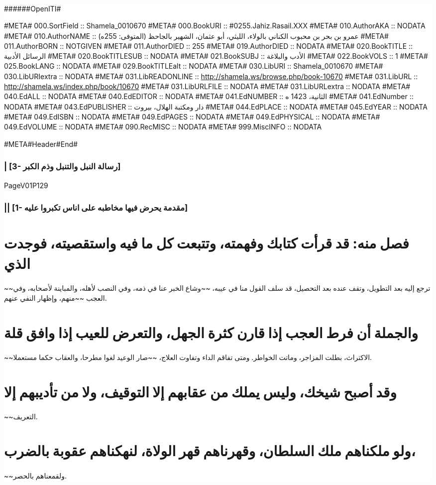 ﻿######OpenITI#


#META# 000.SortField	:: Shamela_0010670
#META# 000.BookURI	:: #0255.Jahiz.Rasail.XXX
#META# 010.AuthorAKA	:: NODATA
#META# 010.AuthorNAME	:: عمرو بن بحر بن محبوب الكناني بالولاء، الليثي، أبو عثمان، الشهير بالجاحظ (المتوفى: 255ه)
#META# 011.AuthorBORN	:: NOTGIVEN
#META# 011.AuthorDIED	:: 255
#META# 019.AuthorDIED	:: NODATA
#META# 020.BookTITLE	:: الرسائل الأدبية
#META# 020.BookTITLESUB	:: NODATA
#META# 021.BookSUBJ	:: الأدب والبلاغة
#META# 022.BookVOLS	:: 1
#META# 025.BookLANG	:: NODATA
#META# 029.BookTITLEalt	:: NODATA
#META# 030.LibURI	:: Shamela_0010670
#META# 030.LibURIextra	:: NODATA
#META# 031.LibREADONLINE	:: http://shamela.ws/browse.php/book-10670
#META# 031.LibURL	:: http://shamela.ws/index.php/book/10670
#META# 031.LibURLFILE	:: NODATA
#META# 031.LibURLextra	:: NODATA
#META# 040.EdALL	:: NODATA
#META# 040.EdEDITOR	:: NODATA
#META# 041.EdNUMBER	:: الثانية، 1423 ه
#META# 041.EdNumber	:: NODATA
#META# 043.EdPUBLISHER	:: دار ومكتبة الهلال، بيروت
#META# 044.EdPLACE	:: NODATA
#META# 045.EdYEAR	:: NODATA
#META# 049.EdISBN	:: NODATA
#META# 049.EdPAGES	:: NODATA
#META# 049.EdPHYSICAL	:: NODATA
#META# 049.EdVOLUME	:: NODATA
#META# 090.RecMISC	:: NODATA
#META# 999.MiscINFO	:: NODATA

#META#Header#End#

### | [3- رسالة النبل والتنبل وذم الكبر]
PageV01P129
### || [1- مقدمة يحرض فيها مخاطبه على اناس تكبروا عليه]
# فصل منه: قد قرأت كتابك وفهمته، وتتبعت كل ما فيه واستقصيته، فوجدت الذي
~~ترجع إليه بعد التطويل، وتقف عنده بعد التحصيل، قد سلف القول منا في عيبه،
~~وشاع الخبر عنا في ذمه، وفي النصب لأهله، والمباينة لأصحابه، وفي العجب
~~منهم، وإظهار النفي عنهم.
# والجملة أن فرط العجب إذا قارن كثرة الجهل، والتعرض للعيب إذا وافق قلة
~~الاكتراث، بطلت المزاجر، وماتت الخواطر. ومتى تفاقم الداء وتفاوت العلاج،
~~صار الوعيد لغوا مطرحا، والعقاب حكما مستعملا.
# وقد أصبح شيخك، وليس يملك من عقابهم إلا التوقيف، ولا من تأديبهم إلا
~~التعريف.
# ولو ملكناهم ملك السلطان، وقهرناهم قهر الولاة، لنهكناهم عقوبة بالضرب،
~~ولقمعناهم بالحصر.
